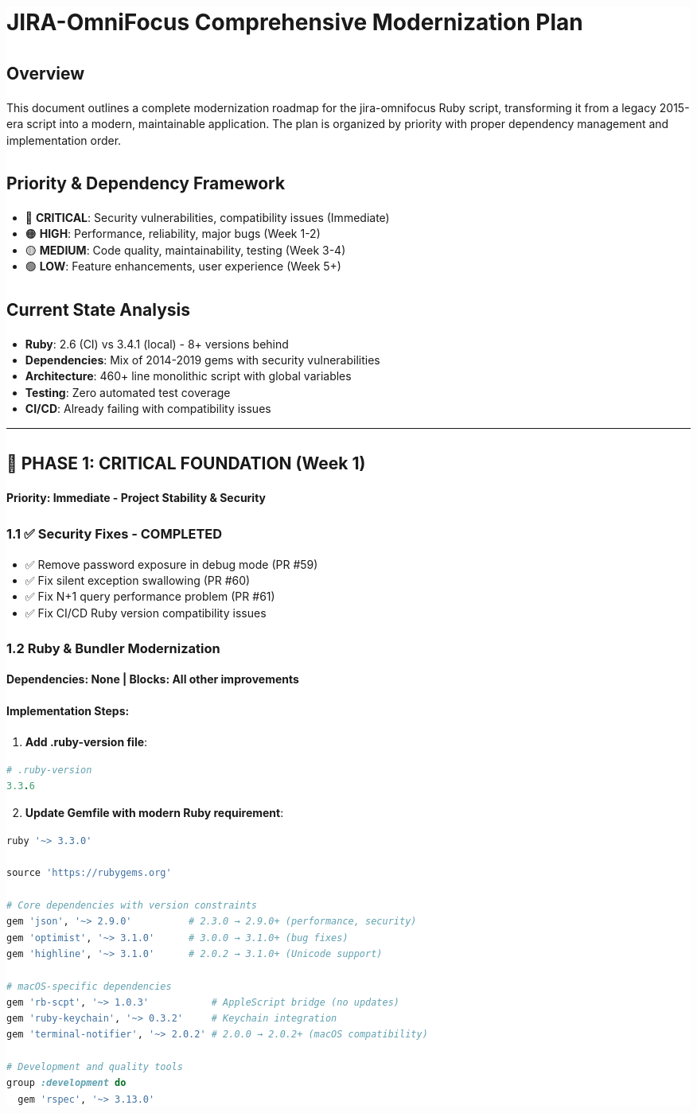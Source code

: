# JIRA-OmniFocus Comprehensive Modernization Plan

## Overview
This document outlines a complete modernization roadmap for the jira-omnifocus Ruby script, transforming it from a legacy 2015-era script into a modern, maintainable application. The plan is organized by priority with proper dependency management and implementation order.

## Priority & Dependency Framework
- 🔴 **CRITICAL**: Security vulnerabilities, compatibility issues (Immediate)
- 🟠 **HIGH**: Performance, reliability, major bugs (Week 1-2)  
- 🟡 **MEDIUM**: Code quality, maintainability, testing (Week 3-4)
- 🟢 **LOW**: Feature enhancements, user experience (Week 5+)

## Current State Analysis
- **Ruby**: 2.6 (CI) vs 3.4.1 (local) - 8+ versions behind
- **Dependencies**: Mix of 2014-2019 gems with security vulnerabilities
- **Architecture**: 460+ line monolithic script with global variables
- **Testing**: Zero automated test coverage
- **CI/CD**: Already failing with compatibility issues

---

## 🔴 PHASE 1: CRITICAL FOUNDATION (Week 1)
**Priority: Immediate - Project Stability & Security**

### 1.1 ✅ Security Fixes - **COMPLETED**
- ✅ Remove password exposure in debug mode (PR #59)
- ✅ Fix silent exception swallowing (PR #60) 
- ✅ Fix N+1 query performance problem (PR #61)
- ✅ Fix CI/CD Ruby version compatibility issues

### 1.2 Ruby & Bundler Modernization
**Dependencies: None | Blocks: All other improvements**

#### Implementation Steps:
1. **Add .ruby-version file**:
```ruby
# .ruby-version
3.3.6
```

2. **Update Gemfile with modern Ruby requirement**:
```ruby
ruby '~> 3.3.0'

source 'https://rubygems.org'

# Core dependencies with version constraints
gem 'json', '~> 2.9.0'          # 2.3.0 → 2.9.0+ (performance, security)
gem 'optimist', '~> 3.1.0'      # 3.0.0 → 3.1.0+ (bug fixes)
gem 'highline', '~> 3.1.0'      # 2.0.2 → 3.1.0+ (Unicode support)

# macOS-specific dependencies
gem 'rb-scpt', '~> 1.0.3'           # AppleScript bridge (no updates)
gem 'ruby-keychain', '~> 0.3.2'     # Keychain integration
gem 'terminal-notifier', '~> 2.0.2' # 2.0.0 → 2.0.2+ (macOS compatibility)

# Development and quality tools
group :development do
  gem 'rspec', '~> 3.13.0'
```